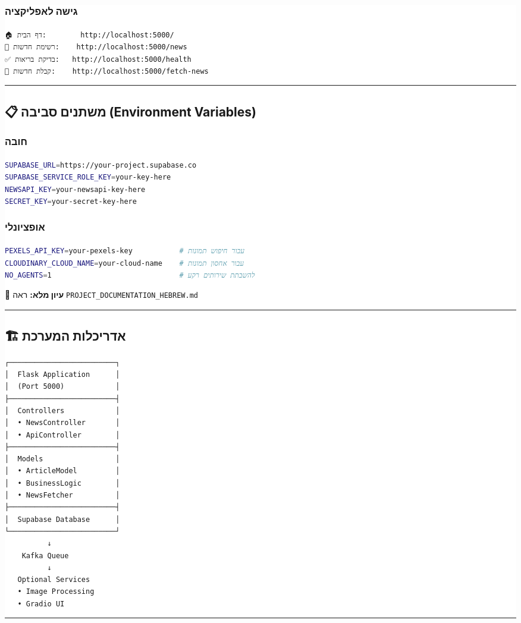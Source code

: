 ### גישה לאפליקציה

```
🏠 דף הבית:        http://localhost:5000/
📰 רשימת חדשות:    http://localhost:5000/news
✅ בדיקת בריאות:   http://localhost:5000/health
🔄 קבלת חדשות:    http://localhost:5000/fetch-news
```

---

## 📋 משתנים סביבה (Environment Variables)

### חובה

```bash
SUPABASE_URL=https://your-project.supabase.co
SUPABASE_SERVICE_ROLE_KEY=your-key-here
NEWSAPI_KEY=your-newsapi-key-here
SECRET_KEY=your-secret-key-here
```

### אופציונלי

```bash
PEXELS_API_KEY=your-pexels-key           # עבור חיפוש תמונות
CLOUDINARY_CLOUD_NAME=your-cloud-name    # עבור אחסון תמונות
NO_AGENTS=1                              # להשבתת שירותים רקע
```

📖 **עיון מלא:** ראה `PROJECT_DOCUMENTATION_HEBREW.md`

---

## 🏗️ אדריכלות המערכת

```
┌─────────────────────────┐
│  Flask Application      │
│  (Port 5000)            │
├─────────────────────────┤
│  Controllers            │
│  • NewsController       │
│  • ApiController        │
├─────────────────────────┤
│  Models                 │
│  • ArticleModel         │
│  • BusinessLogic        │
│  • NewsFetcher          │
├─────────────────────────┤
│  Supabase Database      │
└─────────────────────────┘
          ↓
    Kafka Queue
          ↓
   Optional Services
   • Image Processing
   • Gradio UI
```

---